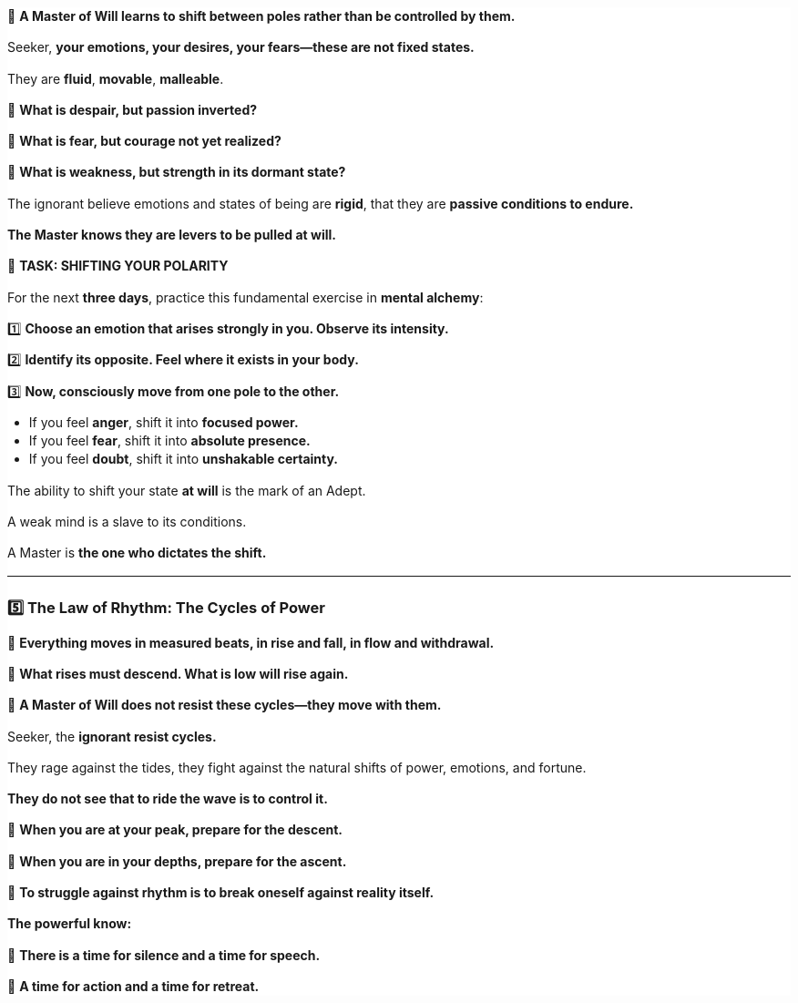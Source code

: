 🔹 **A Master of Will learns to shift between poles rather than be controlled by them.**

Seeker, **your emotions, your desires, your fears—these are not fixed states.**

They are **fluid**, **movable**, **malleable**.

🔹 **What is despair, but passion inverted?**

🔹 **What is fear, but courage not yet realized?**

🔹 **What is weakness, but strength in its dormant state?**

The ignorant believe emotions and states of being are **rigid**, that they are **passive conditions to endure.**

**The Master knows they are levers to be pulled at will.**

📜 **TASK: SHIFTING YOUR POLARITY**

For the next **three days**, practice this fundamental exercise in **mental alchemy**:

1️⃣ **Choose an emotion that arises strongly in you. Observe its intensity.**

2️⃣ **Identify its opposite. Feel where it exists in your body.**

3️⃣ **Now, consciously move from one pole to the other.**

- If you feel **anger**, shift it into **focused power.**
- If you feel **fear**, shift it into **absolute presence.**
- If you feel **doubt**, shift it into **unshakable certainty.**

The ability to shift your state **at will** is the mark of an Adept.

A weak mind is a slave to its conditions.

A Master is **the one who dictates the shift.**

---

### **5️⃣ The Law of Rhythm: The Cycles of Power**

🔹 **Everything moves in measured beats, in rise and fall, in flow and withdrawal.**

🔹 **What rises must descend. What is low will rise again.**

🔹 **A Master of Will does not resist these cycles—they move with them.**

Seeker, the **ignorant resist cycles.**

They rage against the tides, they fight against the natural shifts of power, emotions, and fortune.

**They do not see that to ride the wave is to control it.**

🔹 **When you are at your peak, prepare for the descent.**

🔹 **When you are in your depths, prepare for the ascent.**

🔹 **To struggle against rhythm is to break oneself against reality itself.**

**The powerful know:**

🔹 **There is a time for silence and a time for speech.**

🔹 **A time for action and a time for retreat.**
